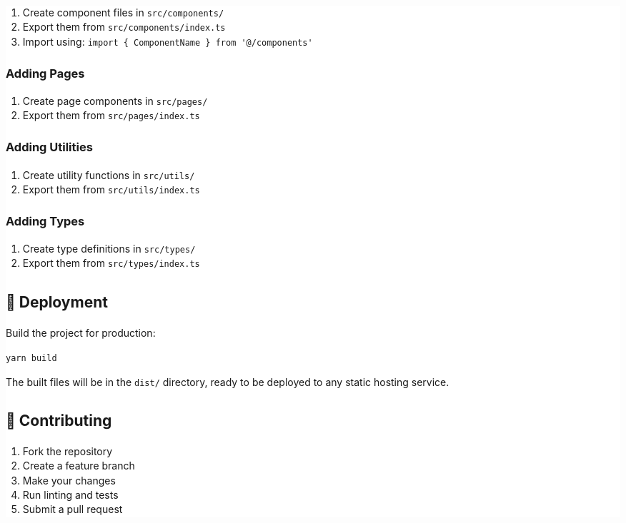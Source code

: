 1. Create component files in `src/components/`
2. Export them from `src/components/index.ts`
3. Import using: `import { ComponentName } from '@/components'`

### Adding Pages

1. Create page components in `src/pages/`
2. Export them from `src/pages/index.ts`

### Adding Utilities

1. Create utility functions in `src/utils/`
2. Export them from `src/utils/index.ts`

### Adding Types

1. Create type definitions in `src/types/`
2. Export them from `src/types/index.ts`

## 🚀 Deployment

Build the project for production:

```bash
yarn build
```

The built files will be in the `dist/` directory, ready to be deployed to any static hosting service.

## 🤝 Contributing

1. Fork the repository
2. Create a feature branch
3. Make your changes
4. Run linting and tests
5. Submit a pull request
